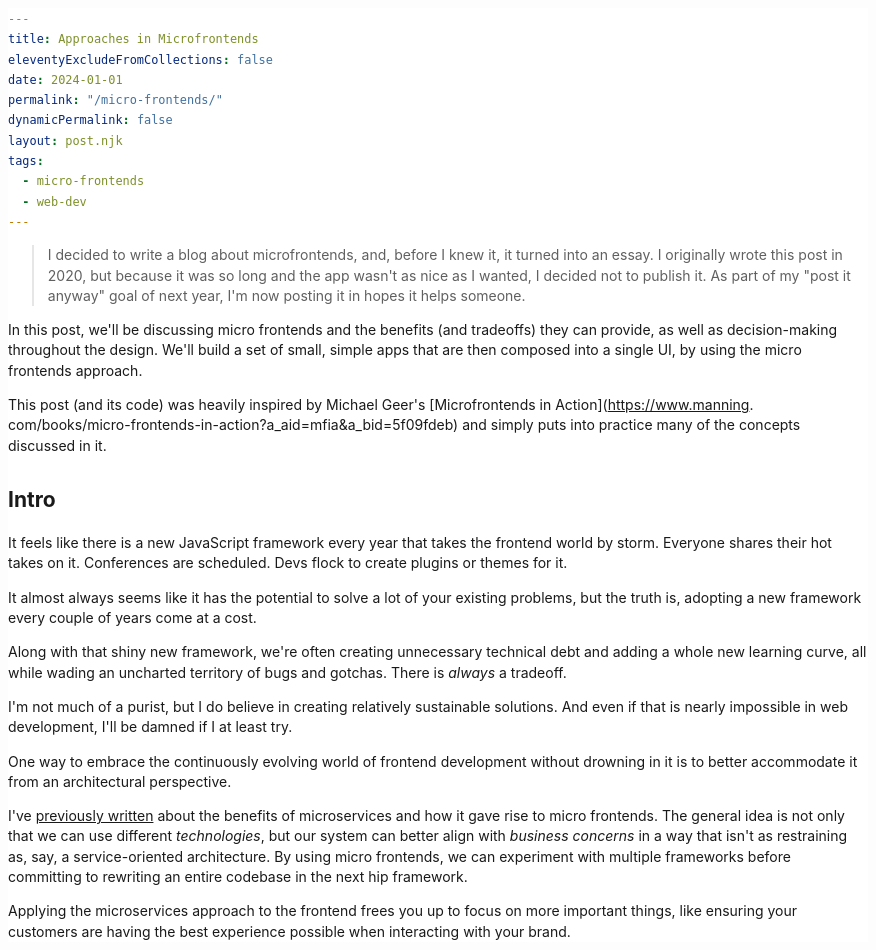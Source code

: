 ```yaml
---
title: Approaches in Microfrontends
eleventyExcludeFromCollections: false
date: 2024-01-01
permalink: "/micro-frontends/"
dynamicPermalink: false
layout: post.njk
tags:
  - micro-frontends
  - web-dev
---
```


>I decided to write a blog about microfrontends, and, before I knew it, it turned into an essay. I originally wrote this post in 2020, but because it was so long and the app wasn't as nice as I wanted, I decided not to publish it. As part of my "post it anyway" goal of next year, I'm now posting it in hopes it helps someone.

In this post, we'll be discussing micro frontends and the benefits (and tradeoffs) they can provide, as well as decision-making throughout the design. We'll build a set of small, simple apps that are then composed into a single UI, by using the micro frontends approach.

This post (and its code) was heavily inspired by Michael Geer's [Microfrontends in Action](https://www.manning. com/books/micro-frontends-in-action?a_aid=mfia&a_bid=5f09fdeb) and simply puts into practice many of the concepts 
discussed in it.

## Intro

It feels like there is a new JavaScript framework every year that takes the frontend world by storm. Everyone shares their hot takes on it. Conferences are scheduled. Devs flock to create plugins or themes for it.

It almost always seems like it has the potential to solve a lot of your existing problems, but the truth is, adopting a new framework every couple of years come at a cost.

Along with that shiny new framework, we're often creating unnecessary technical debt and adding a whole new learning curve, all while wading an uncharted territory of bugs and gotchas. There is *always* a tradeoff.

I'm not much of a purist, but I do believe in creating relatively sustainable solutions. And even if that is nearly impossible in web development, I'll be damned if I at least try.

One way to embrace the continuously evolving world of frontend development without drowning in it is to better accommodate it from an architectural perspective.

I've <a href="/microservices-micro-frontends/">previously written</a> about the benefits of microservices and how it gave rise to micro frontends. The general idea is not only that we can use different _technologies_, but our system can better align with _business concerns_ in a way that isn't as restraining as, say, a service-oriented architecture. By using micro frontends, we can experiment with multiple frameworks before committing to rewriting an entire codebase in the next hip framework.

Applying the microservices approach to the frontend frees you up to focus on more important things, like ensuring your customers are having the best experience possible when interacting with your brand.
